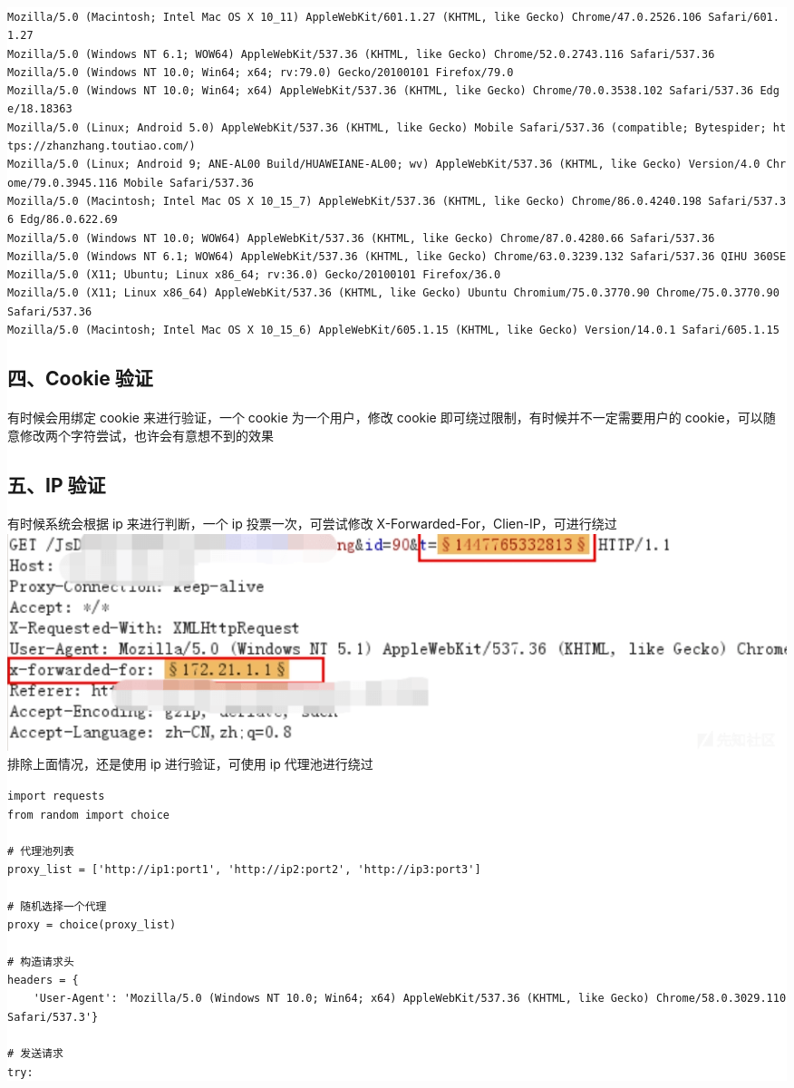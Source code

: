 ```plain
Mozilla/5.0 (Macintosh; Intel Mac OS X 10_11) AppleWebKit/601.1.27 (KHTML, like Gecko) Chrome/47.0.2526.106 Safari/601.1.27
Mozilla/5.0 (Windows NT 6.1; WOW64) AppleWebKit/537.36 (KHTML, like Gecko) Chrome/52.0.2743.116 Safari/537.36
Mozilla/5.0 (Windows NT 10.0; Win64; x64; rv:79.0) Gecko/20100101 Firefox/79.0
Mozilla/5.0 (Windows NT 10.0; Win64; x64) AppleWebKit/537.36 (KHTML, like Gecko) Chrome/70.0.3538.102 Safari/537.36 Edge/18.18363
Mozilla/5.0 (Linux; Android 5.0) AppleWebKit/537.36 (KHTML, like Gecko) Mobile Safari/537.36 (compatible; Bytespider; https://zhanzhang.toutiao.com/)
Mozilla/5.0 (Linux; Android 9; ANE-AL00 Build/HUAWEIANE-AL00; wv) AppleWebKit/537.36 (KHTML, like Gecko) Version/4.0 Chrome/79.0.3945.116 Mobile Safari/537.36
Mozilla/5.0 (Macintosh; Intel Mac OS X 10_15_7) AppleWebKit/537.36 (KHTML, like Gecko) Chrome/86.0.4240.198 Safari/537.36 Edg/86.0.622.69
Mozilla/5.0 (Windows NT 10.0; WOW64) AppleWebKit/537.36 (KHTML, like Gecko) Chrome/87.0.4280.66 Safari/537.36
Mozilla/5.0 (Windows NT 6.1; WOW64) AppleWebKit/537.36 (KHTML, like Gecko) Chrome/63.0.3239.132 Safari/537.36 QIHU 360SE
Mozilla/5.0 (X11; Ubuntu; Linux x86_64; rv:36.0) Gecko/20100101 Firefox/36.0
Mozilla/5.0 (X11; Linux x86_64) AppleWebKit/537.36 (KHTML, like Gecko) Ubuntu Chromium/75.0.3770.90 Chrome/75.0.3770.90 Safari/537.36
Mozilla/5.0 (Macintosh; Intel Mac OS X 10_15_6) AppleWebKit/605.1.15 (KHTML, like Gecko) Version/14.0.1 Safari/605.1.15
```

## 四、Cookie 验证

有时候会用绑定 cookie 来进行验证，一个 cookie 为一个用户，修改 cookie 即可绕过限制，有时候并不一定需要用户的 cookie，可以随意修改两个字符尝试，也许会有意想不到的效果

## 五、IP 验证

有时候系统会根据 ip 来进行判断，一个 ip 投票一次，可尝试修改 X-Forwarded-For，Clien-IP，可进行绕过  
[![](assets/1699257124-d68e256e896306b00c275a30a760207c.png)](https://xzfile.aliyuncs.com/media/upload/picture/20231103160157-42dfaf68-7a1f-1.png)  
排除上面情况，还是使用 ip 进行验证，可使用 ip 代理池进行绕过

```plain
import requests
from random import choice

# 代理池列表
proxy_list = ['http://ip1:port1', 'http://ip2:port2', 'http://ip3:port3']

# 随机选择一个代理
proxy = choice(proxy_list)

# 构造请求头
headers = {
    'User-Agent': 'Mozilla/5.0 (Windows NT 10.0; Win64; x64) AppleWebKit/537.36 (KHTML, like Gecko) Chrome/58.0.3029.110 Safari/537.3'}

# 发送请求
try:
```